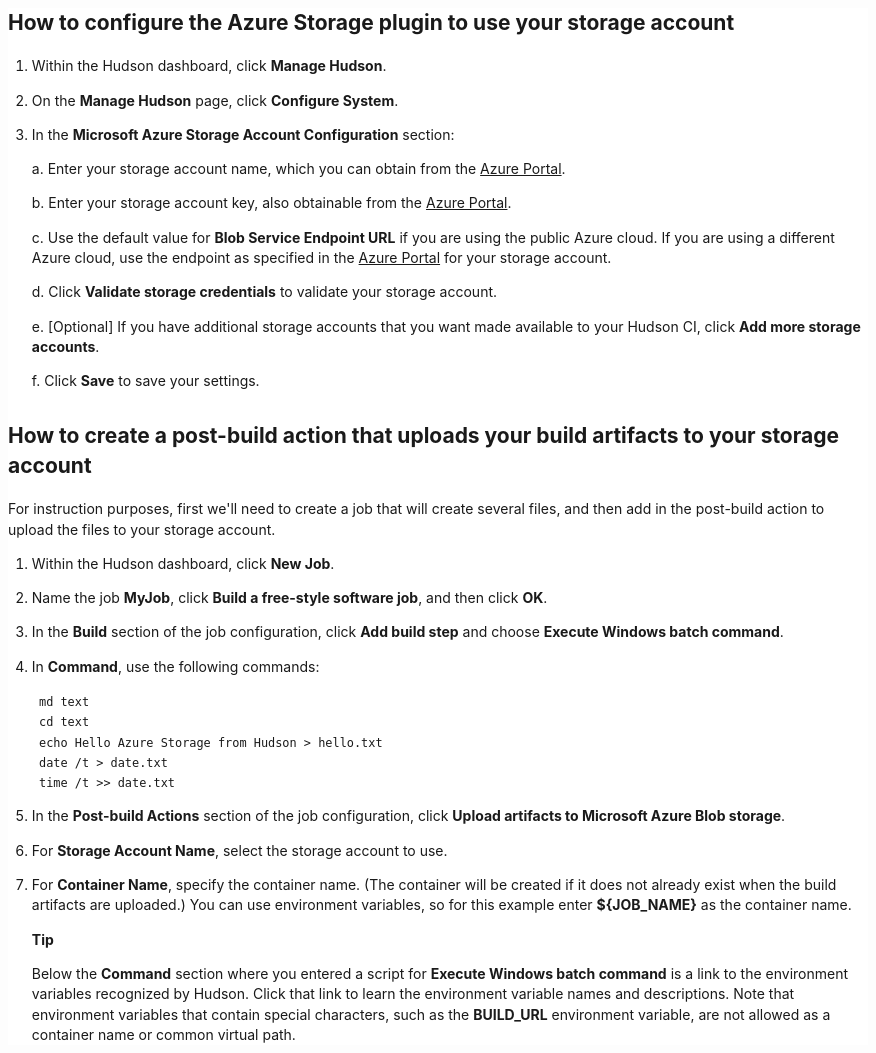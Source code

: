 ## How to configure the Azure Storage plugin to use your storage account ##

1. Within the Hudson dashboard, click **Manage Hudson**.
2. On the **Manage Hudson** page, click **Configure System**.
3. In the **Microsoft Azure Storage Account Configuration** section:

    a. Enter your storage account name, which you can obtain from the [Azure Portal](https://portal.azure.com).

    b. Enter your storage account key, also obtainable from the [Azure Portal](https://portal.azure.com).

    c. Use the default value for **Blob Service Endpoint URL** if you are using the public Azure cloud. If you are using a different Azure cloud, use the endpoint as specified in the [Azure Portal](https://portal.azure.com) for your storage account.

    d. Click **Validate storage credentials** to validate your storage account.

    e. [Optional] If you have additional storage accounts that you want made available to your Hudson CI, click **Add more storage accounts**.

    f. Click **Save** to save your settings.

## How to create a post-build action that uploads your build artifacts to your storage account ##

For instruction purposes, first we'll need to create a job that will create several files, and then add in the post-build action to upload the files to your storage account.

1. Within the Hudson dashboard, click **New Job**.
2. Name the job **MyJob**, click **Build a free-style software job**, and then click **OK**.
3. In the **Build** section of the job configuration, click **Add build step** and choose **Execute Windows batch command**.
4. In **Command**, use the following commands:

        md text
        cd text
        echo Hello Azure Storage from Hudson > hello.txt
        date /t > date.txt
        time /t >> date.txt

5. In the **Post-build Actions** section of the job configuration, click **Upload artifacts to Microsoft Azure Blob storage**.
6. For **Storage Account Name**, select the storage account to use.
7. For **Container Name**, specify the container name. (The container will be created if it does not already exist when the build artifacts are uploaded.) You can use environment variables, so for this example enter **${JOB_NAME}** as the container name.

    **Tip**

    Below the **Command** section where you entered a script for **Execute Windows batch command** is a link to the environment variables recognized by Hudson. Click that link to learn the environment variable names and descriptions. Note that environment variables that contain special characters, such as the **BUILD_URL** environment variable, are not allowed as a container name or common virtual path.
